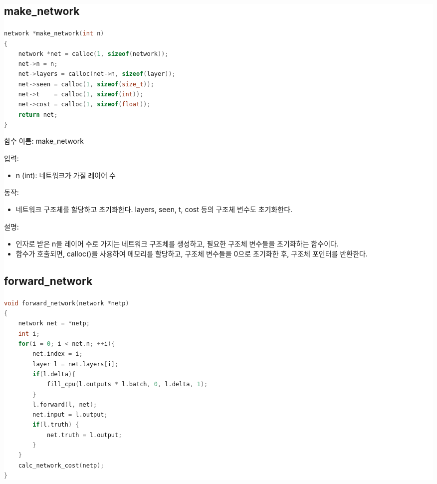 

## make\_network

```c
network *make_network(int n)
{
    network *net = calloc(1, sizeof(network));
    net->n = n;
    net->layers = calloc(net->n, sizeof(layer));
    net->seen = calloc(1, sizeof(size_t));
    net->t    = calloc(1, sizeof(int));
    net->cost = calloc(1, sizeof(float));
    return net;
}
```

함수 이름: make\_network

입력:&#x20;

* n (int): 네트워크가 가질 레이어 수

동작:&#x20;

* 네트워크 구조체를 할당하고 초기화한다. layers, seen, t, cost 등의 구조체 변수도 초기화한다.

설명:&#x20;

* 인자로 받은 n을 레이어 수로 가지는 네트워크 구조체를 생성하고, 필요한 구조체 변수들을 초기화하는 함수이다.&#x20;
* 함수가 호출되면, calloc()을 사용하여 메모리를 할당하고, 구조체 변수들을 0으로 초기화한 후, 구조체 포인터를 반환한다.



## forward\_network

```c
void forward_network(network *netp)
{
    network net = *netp;
    int i;
    for(i = 0; i < net.n; ++i){
        net.index = i;
        layer l = net.layers[i];
        if(l.delta){
            fill_cpu(l.outputs * l.batch, 0, l.delta, 1);
        }
        l.forward(l, net);
        net.input = l.output;
        if(l.truth) {
            net.truth = l.output;
        }
    }
    calc_network_cost(netp);
}
```
